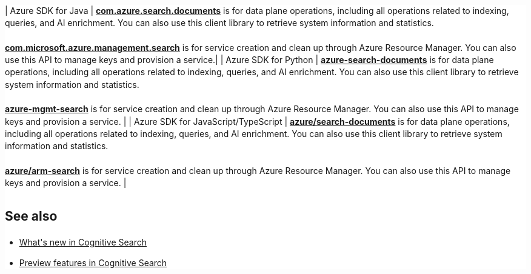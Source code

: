 | Azure SDK for Java | [**com.azure.search.documents**](/java/api/com.azure.search.documents) is for data plane operations, including all operations related to indexing, queries, and AI enrichment. You can also use this client library to retrieve system information and statistics. <br/><br/>[**com.microsoft.azure.management.search**](/java/api/overview/azure/search/management) is for service creation and clean up through Azure Resource Manager. You can also use this API to manage keys and provision a service.|
| Azure SDK for Python | [**azure-search-documents**](/python/api/overview/azure/search-documents-readme) is for data plane operations, including all operations related to indexing, queries, and AI enrichment. You can also use this client library to retrieve system information and statistics. <br/><br/>[**azure-mgmt-search**](/python/api/overview/azure/search/management) is for service creation and clean up through Azure Resource Manager. You can also use this API to manage keys and provision a service. |
| Azure SDK for JavaScript/TypeScript | [**azure/search-documents**](/javascript/api/@azure/search-documents/) is for data plane operations, including all operations related to indexing, queries, and AI enrichment. You can also use this client library to retrieve system information and statistics. <br/><br/>[**azure/arm-search**](/javascript/api/@azure/arm-search/) is for service creation and clean up through Azure Resource Manager. You can also use this API to manage keys and provision a service. |

## See also

+ [What's new in Cognitive Search](whats-new.md)

+ [Preview features in Cognitive Search](search-api-preview.md)
